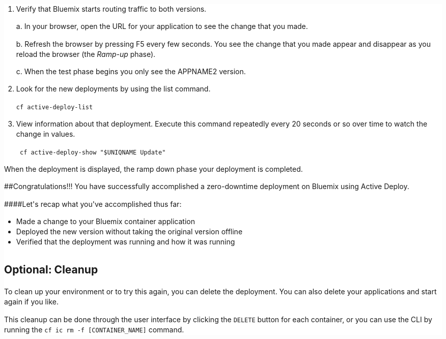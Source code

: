 1. Verify that Bluemix starts routing traffic to both versions.

	a. In your browser, open the URL for your application to see the change that you made.
	
	b. Refresh the browser by pressing F5 every few seconds. You see the change that you made appear and disappear as you reload the browser (the _Ramp-up_ phase).
	
	c. When the test phase begins you only see the APPNAME2 version.

 1. Look for the new deployments by using the list command.

		cf active-deploy-list 
     
1. View information about that deployment. Execute this command repeatedly every 20 seconds or so over time to watch the change in values.

		cf active-deploy-show "$UNIQNAME Update" 
	

When the deployment is displayed, the ramp down phase your deployment is completed.
	
##Congratulations!!!  You have successfully accomplished a zero-downtime deployment on Bluemix using Active Deploy.

####Let's recap what you've accomplished thus far:

- Made a change to your Bluemix container application
- Deployed the new version without taking the original version offline
- Verified that the deployment was running and how it was running

## Optional: Cleanup

To clean up your environment or to try this again, you can delete the deployment. You can also delete your applications and start again if you like.

This cleanup can be done through the user interface by clicking the `DELETE` button for each container, or you can use the CLI by running the `cf ic rm -f [CONTAINER_NAME]` command.

